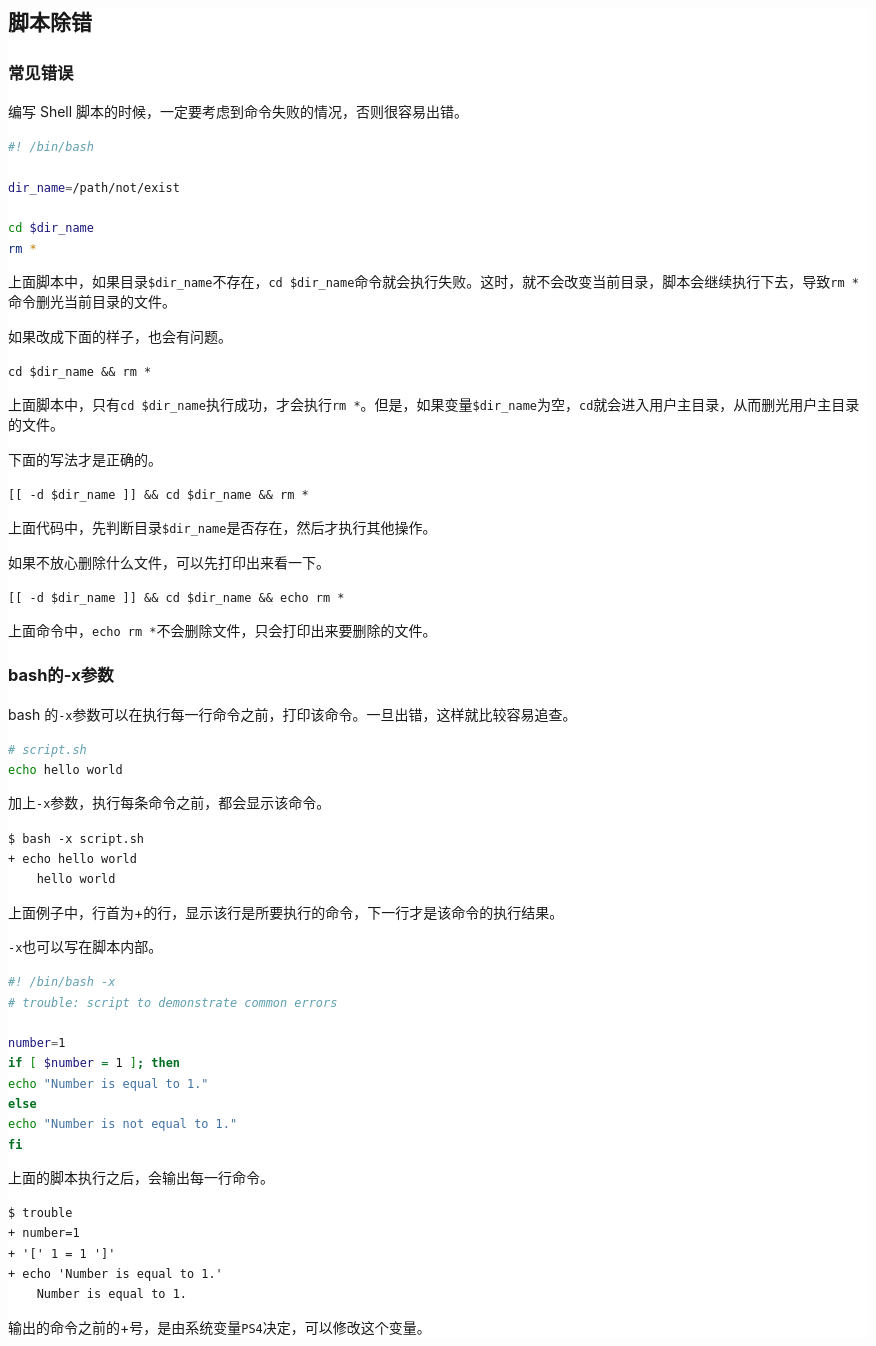 ## 脚本除错
### 常见错误
编写 Shell 脚本的时候，一定要考虑到命令失败的情况，否则很容易出错。
```bash
#! /bin/bash

dir_name=/path/not/exist

cd $dir_name
rm *
```
上面脚本中，如果目录`$dir_name`不存在，`cd $dir_name`命令就会执行失败。这时，就不会改变当前目录，脚本会继续执行下去，导致`rm *`命令删光当前目录的文件。

如果改成下面的样子，也会有问题。
```shell
cd $dir_name && rm *
```
上面脚本中，只有`cd $dir_name`执行成功，才会执行`rm *`。但是，如果变量`$dir_name`为空，`cd`就会进入用户主目录，从而删光用户主目录的文件。

下面的写法才是正确的。
```shell
[[ -d $dir_name ]] && cd $dir_name && rm *
```
上面代码中，先判断目录`$dir_name`是否存在，然后才执行其他操作。

如果不放心删除什么文件，可以先打印出来看一下。
```shell
[[ -d $dir_name ]] && cd $dir_name && echo rm *
```
上面命令中，`echo rm *`不会删除文件，只会打印出来要删除的文件。
### bash的-x参数
bash 的`-x`参数可以在执行每一行命令之前，打印该命令。一旦出错，这样就比较容易追查。
```bash
# script.sh
echo hello world
```
加上`-x`参数，执行每条命令之前，都会显示该命令。
```shell
$ bash -x script.sh
+ echo hello world
	hello world
```
上面例子中，行首为+的行，显示该行是所要执行的命令，下一行才是该命令的执行结果。

`-x`也可以写在脚本内部。
```bash
#! /bin/bash -x
# trouble: script to demonstrate common errors

number=1
if [ $number = 1 ]; then
echo "Number is equal to 1."
else
echo "Number is not equal to 1."
fi
```
上面的脚本执行之后，会输出每一行命令。
```shell
$ trouble
+ number=1
+ '[' 1 = 1 ']'
+ echo 'Number is equal to 1.'
	Number is equal to 1.
```
输出的命令之前的+号，是由系统变量`PS4`决定，可以修改这个变量。
```shell
```